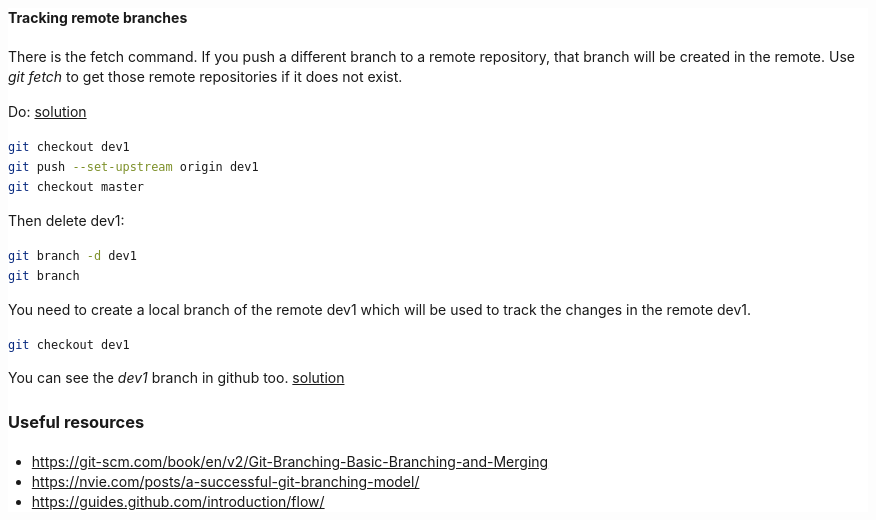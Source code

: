 #### Tracking remote branches  
There is the fetch command.   If you push a different branch to a remote repository, that branch will be created in the remote.  Use *git fetch* to get those remote repositories if it does not exist.  
  
Do: [solution](./../solutions/ex3/25.png)
```sh  
git checkout dev1  
git push --set-upstream origin dev1  
git checkout master  
```  
  
Then delete dev1:  
```sh  
git branch -d dev1  
git branch  
```  
  
You need to create a local branch of the remote dev1 which will be used to track the changes in the remote dev1.  
```sh  
git checkout dev1  
```  

You can see the *dev1* branch in github too. [solution](./../solutions/ex3/26.png)

### Useful resources  
* https://git-scm.com/book/en/v2/Git-Branching-Basic-Branching-and-Merging  
* https://nvie.com/posts/a-successful-git-branching-model/  
* https://guides.github.com/introduction/flow/